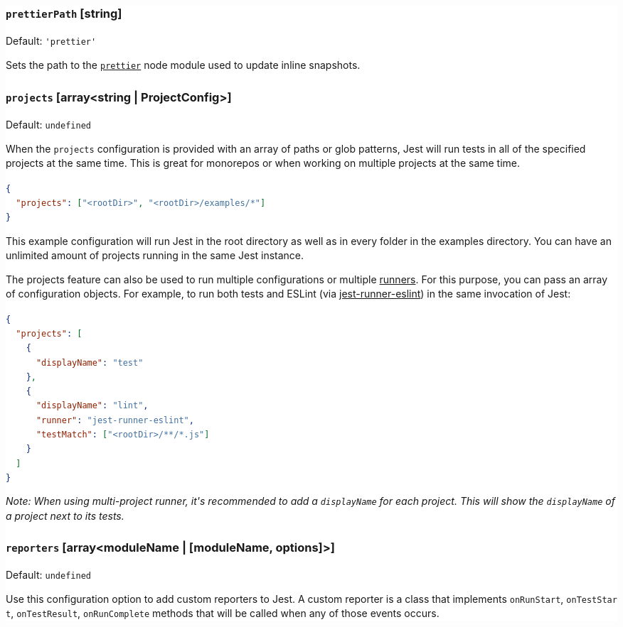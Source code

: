 ### `prettierPath` \[string]

Default: `'prettier'`

Sets the path to the [`prettier`](https://prettier.io/) node module used to update inline snapshots.

### `projects` \[array&lt;string | ProjectConfig&gt;]

Default: `undefined`

When the `projects` configuration is provided with an array of paths or glob patterns, Jest will run tests in all of the specified projects at the same time. This is great for monorepos or when working on multiple projects at the same time.

```json
{
  "projects": ["<rootDir>", "<rootDir>/examples/*"]
}
```

This example configuration will run Jest in the root directory as well as in every folder in the examples directory. You can have an unlimited amount of projects running in the same Jest instance.

The projects feature can also be used to run multiple configurations or multiple [runners](#runner-string). For this purpose, you can pass an array of configuration objects. For example, to run both tests and ESLint (via [jest-runner-eslint](https://github.com/jest-community/jest-runner-eslint)) in the same invocation of Jest:

```json
{
  "projects": [
    {
      "displayName": "test"
    },
    {
      "displayName": "lint",
      "runner": "jest-runner-eslint",
      "testMatch": ["<rootDir>/**/*.js"]
    }
  ]
}
```

_Note: When using multi-project runner, it's recommended to add a `displayName` for each project. This will show the `displayName` of a project next to its tests._

### `reporters` \[array&lt;moduleName | \[moduleName, options]&gt;]

Default: `undefined`

Use this configuration option to add custom reporters to Jest. A custom reporter is a class that implements `onRunStart`, `onTestStart`, `onTestResult`, `onRunComplete` methods that will be called when any of those events occurs.
